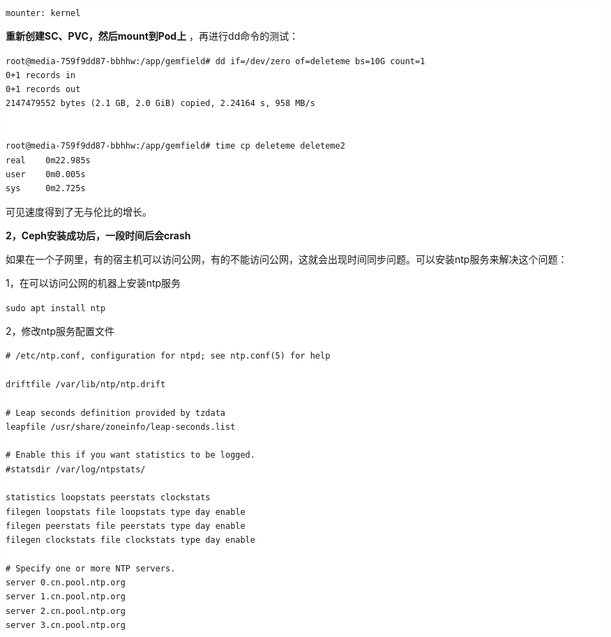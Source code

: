     
    
    mounter: kernel

**重新创建SC、PVC，然后mount到Pod上** ，再进行dd命令的测试：

    
    
    root@media-759f9dd87-bbhhw:/app/gemfield# dd if=/dev/zero of=deleteme bs=10G count=1
    0+1 records in
    0+1 records out
    2147479552 bytes (2.1 GB, 2.0 GiB) copied, 2.24164 s, 958 MB/s
    
    
    root@media-759f9dd87-bbhhw:/app/gemfield# time cp deleteme deleteme2
    real    0m22.985s
    user    0m0.005s
    sys     0m2.725s

可见速度得到了无与伦比的增长。

**2，Ceph安装成功后，一段时间后会crash**

如果在一个子网里，有的宿主机可以访问公网，有的不能访问公网，这就会出现时间同步问题。可以安装ntp服务来解决这个问题：

1，在可以访问公网的机器上安装ntp服务

    
    
    sudo apt install ntp

2，修改ntp服务配置文件

    
    
    # /etc/ntp.conf, configuration for ntpd; see ntp.conf(5) for help
    
    driftfile /var/lib/ntp/ntp.drift
    
    # Leap seconds definition provided by tzdata
    leapfile /usr/share/zoneinfo/leap-seconds.list
    
    # Enable this if you want statistics to be logged.
    #statsdir /var/log/ntpstats/
    
    statistics loopstats peerstats clockstats
    filegen loopstats file loopstats type day enable
    filegen peerstats file peerstats type day enable
    filegen clockstats file clockstats type day enable
    
    # Specify one or more NTP servers.
    server 0.cn.pool.ntp.org
    server 1.cn.pool.ntp.org
    server 2.cn.pool.ntp.org
    server 3.cn.pool.ntp.org
    